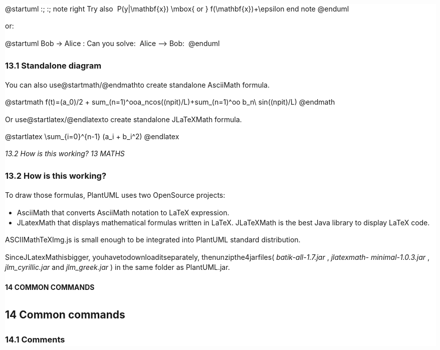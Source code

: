 @startuml
:<math>int_0^1f(x)dx</math>;
:<math>x^2+y_1+z_12^34</math>;
note right
Try also
<math>d/dxf(x)=lim_(h->0)(f(x+h)-f(x))/h</math>
<latex>P(y|\mathbf{x}) \mbox{ or } f(\mathbf{x})+\epsilon</latex>
end note
@enduml

or:

@startuml
Bob -> Alice : Can you solve: <math>ax^2+bx+c=0</math>
Alice --> Bob: <math>x = (-b+-sqrt(b^2-4ac))/(2a)</math>
@enduml

### 13.1 Standalone diagram

You can also use@startmath/@endmathto create standalone AsciiMath formula.

@startmath
f(t)=(a_0)/2 + sum_(n=1)^ooa_ncos((npit)/L)+sum_(n=1)^oo b_n\ sin((npit)/L)
@endmath

Or use@startlatex/@endlatexto create standalone JLaTeXMath formula.

@startlatex
\sum_{i=0}^{n-1} (a_i + b_i^2)
@endlatex


_13.2 How is this working? 13 MATHS_

### 13.2 How is this working?

To draw those formulas, PlantUML uses two OpenSource projects:

- AsciiMath that converts AsciiMath notation to LaTeX expression.
- JLatexMath that displays mathematical formulas written in LaTeX. JLaTeXMath is the best Java library to
    display LaTeX code.

ASCIIMathTeXImg.js is small enough to be integrated into PlantUML standard distribution.

SinceJLatexMathisbigger, youhavetodownloaditseparately, thenunzipthe4jarfiles( _batik-all-1.7.jar_ , _jlatexmath-
minimal-1.0.3.jar_ , _jlm_cyrillic.jar_ and _jlm_greek.jar_ ) in the same folder as PlantUML.jar.


#### 14 COMMON COMMANDS

## 14 Common commands

### 14.1 Comments
